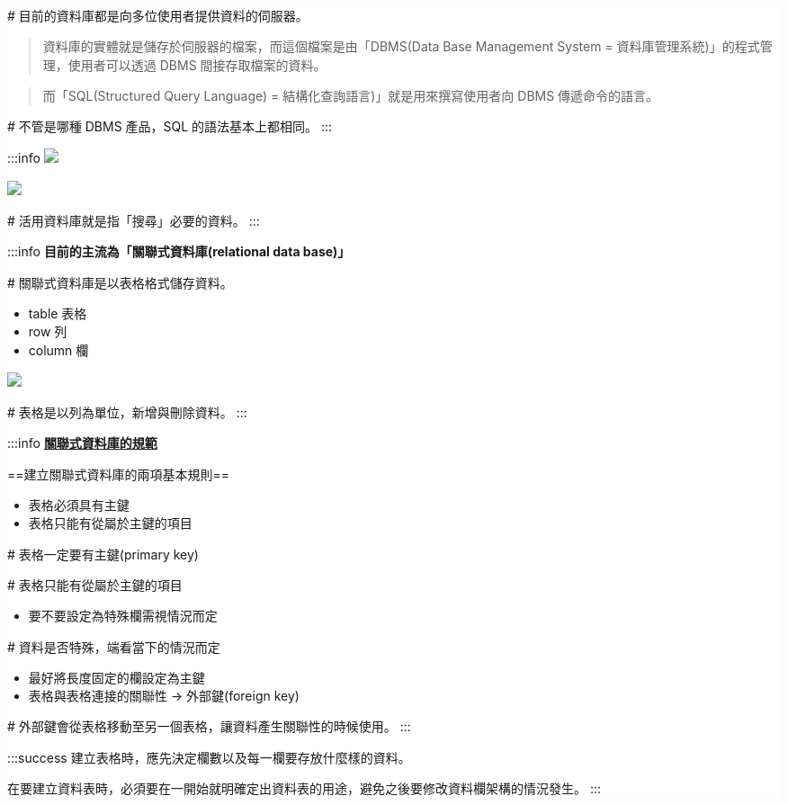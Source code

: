 \# 目前的資料庫都是向多位使用者提供資料的伺服器。

> 資料庫的實體就是儲存於伺服器的檔案，而這個檔案是由「DBMS(Data Base Management System = 資料庫管理系統)」的程式管理，使用者可以透過 DBMS 間接存取檔案的資料。

> 而「SQL(Structured Query Language) = 結構化查詢語言)」就是用來撰寫使用者向 DBMS 傳遞命令的語言。

\# 不管是哪種 DBMS 產品，SQL 的語法基本上都相同。
:::

:::info
![](https://i.imgur.com/D1jDaqB.png)

![](https://i.imgur.com/QlxcT87.png)

\# 活用資料庫就是指「搜尋」必要的資料。
:::

:::info
**目前的主流為「關聯式資料庫(relational data base)」**

\# 關聯式資料庫是以表格格式儲存資料。

* table 表格
* row 列
* column 欄

![](https://i.imgur.com/UDQl51p.png)

\# 表格是以列為單位，新增與刪除資料。
:::

:::info
**[關聯式資料庫的規範](https://hackmd.io/@HsingyuChen/NormalForm)**

==建立關聯式資料庫的兩項基本規則==
* 表格必須具有主鍵
* 表格只能有從屬於主鍵的項目

\# 表格一定要有主鍵(primary key)

\# 表格只能有從屬於主鍵的項目

* 要不要設定為特殊欄需視情況而定

\# 資料是否特殊，端看當下的情況而定

* 最好將長度固定的欄設定為主鍵
* 表格與表格連接的關聯性 -> 外部鍵(foreign key)

\# 外部鍵會從表格移動至另一個表格，讓資料產生關聯性的時候使用。
:::

:::success
建立表格時，應先決定欄數以及每一欄要存放什麼樣的資料。

在要建立資料表時，必須要在一開始就明確定出資料表的用途，避免之後要修改資料欄架構的情況發生。
:::
